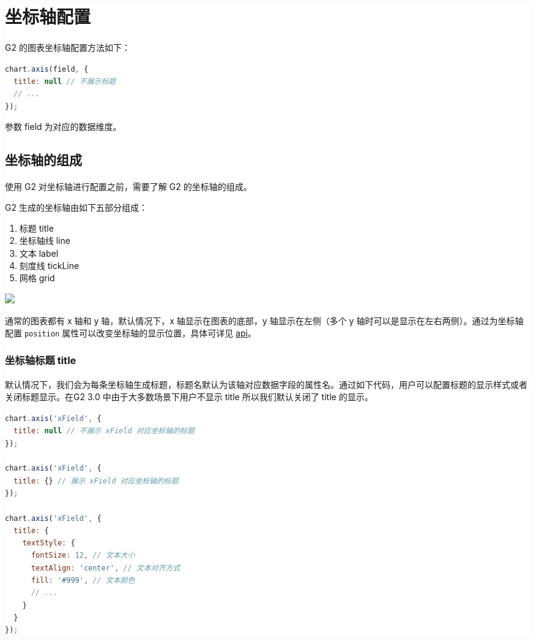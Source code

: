 

# 坐标轴配置

G2 的图表坐标轴配置方法如下：

```js
chart.axis(field, {
  title: null // 不展示标题
  // ...
});
```

参数 field 为对应的数据维度。

## 坐标轴的组成

使用 G2 对坐标轴进行配置之前，需要了解 G2 的坐标轴的组成。

G2 生成的坐标轴由如下五部分组成：

1. 标题 title
2. 坐标轴线 line
3. 文本 label
4. 刻度线 tickLine
5. 网格 grid

<img src="https://gw.alipayobjects.com/zos/rmsportal/XyHrQpWKgHCCbctRzwVT.png" width="100%">

通常的图表都有 x 轴和 y 轴，默认情况下，x 轴显示在图表的底部，y 轴显示在左侧（多个 y 轴时可以是显示在左右两侧）。通过为坐标轴配置 `position` 属性可以改变坐标轴的显示位置，具体可详见 [api](/zh-cn/g2/3.x/api/chart.html#_axis)。

### 坐标轴标题 title

默认情况下，我们会为每条坐标轴生成标题，标题名默认为该轴对应数据字段的属性名。通过如下代码，用户可以配置标题的显示样式或者关闭标题显示。在G2 3.0 中由于大多数场景下用户不显示 title 所以我们默认关闭了 title 的显示。

```js
chart.axis('xField', {
  title: null // 不展示 xField 对应坐标轴的标题
});

chart.axis('xField', {
  title: {} // 展示 xField 对应坐标轴的标题
});

chart.axis('xField', {
  title: {
    textStyle: {
      fontSize: 12, // 文本大小
      textAlign: 'center', // 文本对齐方式
      fill: '#999', // 文本颜色
      // ...
    }
  }
});
```
